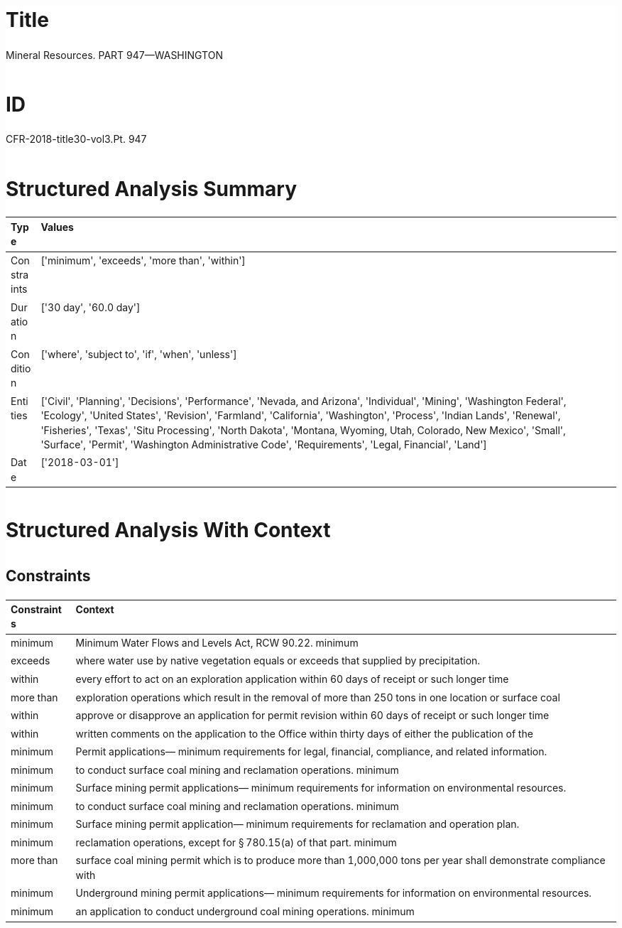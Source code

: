 # Title

 Mineral Resources. PART 947—WASHINGTON


# ID

 CFR-2018-title30-vol3.Pt. 947


# Structured Analysis Summary

| Type        | Values                                                                                                                                                                                                                                                                                                                                                                                                                                                            |
|:------------|:------------------------------------------------------------------------------------------------------------------------------------------------------------------------------------------------------------------------------------------------------------------------------------------------------------------------------------------------------------------------------------------------------------------------------------------------------------------|
| Constraints | ['minimum', 'exceeds', 'more than', 'within']                                                                                                                                                                                                                                                                                                                                                                                                                     |
| Duration    | ['30 day', '60.0 day']                                                                                                                                                                                                                                                                                                                                                                                                                                            |
| Condition   | ['where', 'subject to', 'if', 'when', 'unless']                                                                                                                                                                                                                                                                                                                                                                                                                   |
| Entities    | ['Civil', 'Planning', 'Decisions', 'Performance', 'Nevada, and Arizona', 'Individual', 'Mining', 'Washington Federal', 'Ecology', 'United States', 'Revision', 'Farmland', 'California', 'Washington', 'Process', 'Indian Lands', 'Renewal', 'Fisheries', 'Texas', 'Situ Processing', 'North Dakota', 'Montana, Wyoming, Utah, Colorado, New Mexico', 'Small', 'Surface', 'Permit', 'Washington Administrative Code', 'Requirements', 'Legal, Financial', 'Land'] |
| Date        | ['2018-03-01']                                                                                                                                                                                                                                                                                                                                                                                                                                                    |


# Structured Analysis With Context

 


## Constraints

| Constraints   | Context                                                                                                                     |
|:--------------|:----------------------------------------------------------------------------------------------------------------------------|
| minimum       | Minimum Water Flows and Levels Act, RCW 90.22. minimum                                                                      |
| exceeds       | where water use by native vegetation equals or exceeds  that supplied by precipitation.                                     |
| within        | every effort to act on an exploration application within 60 days of receipt or such longer time                             |
| more than     | exploration operations which result in the removal of more than 250 tons in one location or surface coal                    |
| within        | approve or disapprove an application for permit revision within 60 days of receipt or such longer time                      |
| within        | written comments on the application to the Office within thirty days of either the publication of the                       |
| minimum       | Permit applications— minimum  requirements for legal, financial, compliance, and related information.                       |
| minimum       | to conduct surface coal mining and reclamation operations. minimum                                                          |
| minimum       | Surface mining permit applications— minimum  requirements for information on environmental resources.                       |
| minimum       | to conduct surface coal mining and reclamation operations. minimum                                                          |
| minimum       | Surface mining permit application— minimum  requirements for reclamation and operation plan.                                |
| minimum       | reclamation operations, except for &#167;&#8201;780.15(a) of that part. minimum                                             |
| more than     | surface coal mining permit which is to produce more than 1,000,000 tons per year shall demonstrate compliance with          |
| minimum       | Underground mining permit applications— minimum  requirements for information on environmental resources.                   |
| minimum       | an application to conduct underground coal mining operations. minimum                                                       |